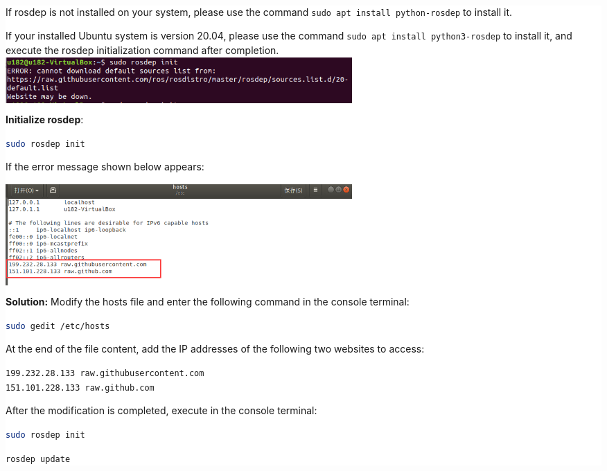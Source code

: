 If rosdep is not installed on your system, please use the command `sudo apt install python-rosdep` to install it.

If your installed Ubuntu system is version 20.04, please use the command `sudo apt install python3-rosdep` to install it, and execute the rosdep initialization command after completion.
<img src =../../../../resources\3-FunctionsAndApplications\6.developmentGuide\ROS\ROS1/install-ros-5.png
width ="500"  align = "center">

**Initialize rosdep**:

```bash
sudo rosdep init
```

If the error message shown below appears:

<img src =../../../../resources\3-FunctionsAndApplications\6.developmentGuide\ROS\ROS1/install-ros-6.png
width ="500"  align = "center">

**Solution:** Modify the hosts file and enter the following command in the console terminal:

```bash
sudo gedit /etc/hosts
```

At the end of the file content, add the IP addresses of the following two websites to access:

```bash
199.232.28.133 raw.githubusercontent.com
151.101.228.133 raw.github.com
```

After the modification is completed, execute in the console terminal:

```bash
sudo rosdep init
```
```bash
rosdep update
```
